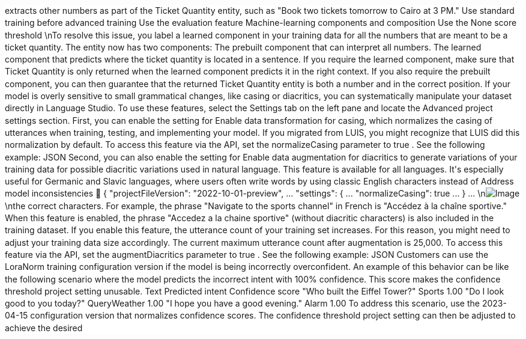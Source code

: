 extracts other numbers as part of the Ticket Quantity entity, such as "Book two tickets
tomorrow to Cairo at 3 PM."
Use standard training before advanced training
Use the evaluation feature
Machine-learning components and composition
Use the None score threshold
\nTo resolve this issue, you label a learned component in your training data for all the numbers
that are meant to be a ticket quantity. The entity now has two components:
The prebuilt component that can interpret all numbers.
The learned component that predicts where the ticket quantity is located in a sentence.
If you require the learned component, make sure that Ticket Quantity is only returned when
the learned component predicts it in the right context. If you also require the prebuilt
component, you can then guarantee that the returned Ticket Quantity entity is both a number
and in the correct position.
If your model is overly sensitive to small grammatical changes, like casing or diacritics, you can
systematically manipulate your dataset directly in Language Studio. To use these features,
select the Settings tab on the left pane and locate the Advanced project settings section.
First, you can enable the setting for Enable data transformation for casing, which normalizes
the casing of utterances when training, testing, and implementing your model. If you migrated
from LUIS, you might recognize that LUIS did this normalization by default. To access this
feature via the API, set the normalizeCasing  parameter to true . See the following example:
JSON
Second, you can also enable the setting for Enable data augmentation for diacritics to
generate variations of your training data for possible diacritic variations used in natural
language. This feature is available for all languages. It's especially useful for Germanic and
Slavic languages, where users often write words by using classic English characters instead of
Address model inconsistencies

{
  "projectFileVersion": "2022-10-01-preview",
    ...
    "settings": {
      ...
      "normalizeCasing": true
      ...
    }
...
\n![Image](images/page324_image1.png)
\nthe correct characters. For example, the phrase "Navigate to the sports channel" in French is
"Accédez à la chaîne sportive." When this feature is enabled, the phrase "Accedez a la chaine
sportive" (without diacritic characters) is also included in the training dataset.
If you enable this feature, the utterance count of your training set increases. For this reason,
you might need to adjust your training data size accordingly. The current maximum utterance
count after augmentation is 25,000. To access this feature via the API, set the
augmentDiacritics  parameter to true . See the following example:
JSON
Customers can use the LoraNorm training configuration version if the model is being
incorrectly overconfident. An example of this behavior can be like the following scenario where
the model predicts the incorrect intent with 100% confidence. This score makes the confidence
threshold project setting unusable.
Text
Predicted intent
Confidence score
"Who built the Eiffel Tower?"
Sports
1.00
"Do I look good to you today?"
QueryWeather
1.00
"I hope you have a good evening."
Alarm
1.00
To address this scenario, use the 2023-04-15  configuration version that normalizes confidence
scores. The confidence threshold project setting can then be adjusted to achieve the desired